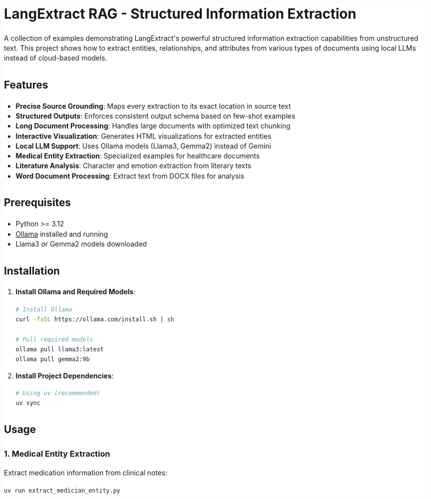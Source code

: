 # LangExtract RAG - Structured Information Extraction

A collection of examples demonstrating LangExtract's powerful structured information extraction capabilities from unstructured text. This project shows how to extract entities, relationships, and attributes from various types of documents using local LLMs instead of cloud-based models.

## Features

- **Precise Source Grounding**: Maps every extraction to its exact location in source text
- **Structured Outputs**: Enforces consistent output schema based on few-shot examples
- **Long Document Processing**: Handles large documents with optimized text chunking
- **Interactive Visualization**: Generates HTML visualizations for extracted entities
- **Local LLM Support**: Uses Ollama models (Llama3, Gemma2) instead of Gemini
- **Medical Entity Extraction**: Specialized examples for healthcare documents
- **Literature Analysis**: Character and emotion extraction from literary texts
- **Word Document Processing**: Extract text from DOCX files for analysis

## Prerequisites

- Python >= 3.12
- [Ollama](https://ollama.com/) installed and running
- Llama3 or Gemma2 models downloaded

## Installation

1. **Install Ollama and Required Models**:

   ```bash
   # Install Ollama
   curl -fsSL https://ollama.com/install.sh | sh
   
   # Pull required models
   ollama pull llama3:latest
   ollama pull gemma2:9b
   ```

2. **Install Project Dependencies**:

   ```bash
   # Using uv (recommended)
   uv sync
   ```

## Usage

### 1. Medical Entity Extraction

Extract medication information from clinical notes:

```bash
uv run extract_medician_entity.py
```
